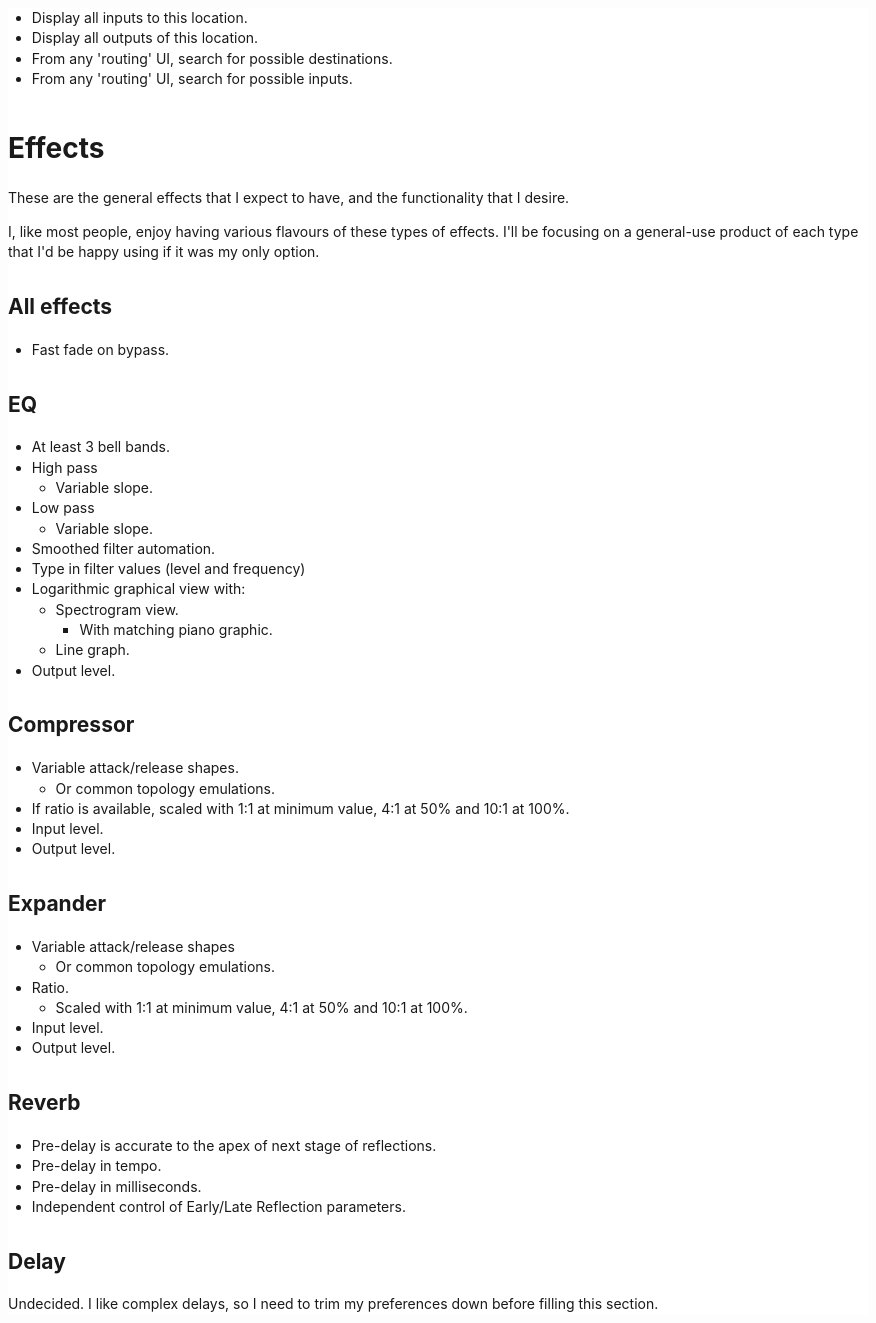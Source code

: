 * Display all inputs to this location.
* Display all outputs of this location.
* From any 'routing' UI, search for possible destinations.
* From any 'routing' UI, search for possible inputs.

# Effects

These are the general effects that I expect to have, and the functionality that I desire.

I, like most people, enjoy having various flavours of these types of effects. I'll be focusing on a general-use product of each type that I'd be happy using if it was my only option.

## All effects

* Fast fade on bypass.

## EQ

* At least 3 bell bands.
* High pass
  * Variable slope.
* Low pass
  * Variable slope.
* Smoothed filter automation.
* Type in filter values (level and frequency)
* Logarithmic graphical view with:
  * Spectrogram view.
    * With matching piano graphic.
  * Line graph.
* Output level.

## Compressor

* Variable attack/release shapes.
  * Or common topology emulations.
* If ratio is available, scaled with 1:1 at minimum value, 4:1 at 50% and 10:1 at 100%.
* Input level.
* Output level.

## Expander

* Variable attack/release shapes
  * Or common topology emulations.
* Ratio.
  * Scaled with 1:1 at minimum value, 4:1 at 50% and 10:1 at 100%.
* Input level.
* Output level.

## Reverb

* Pre-delay is accurate to the apex of next stage of reflections.
* Pre-delay in tempo.
* Pre-delay in milliseconds.
* Independent control of Early/Late Reflection parameters.

## Delay

Undecided. I like complex delays, so I need to trim my preferences down before filling this section.
